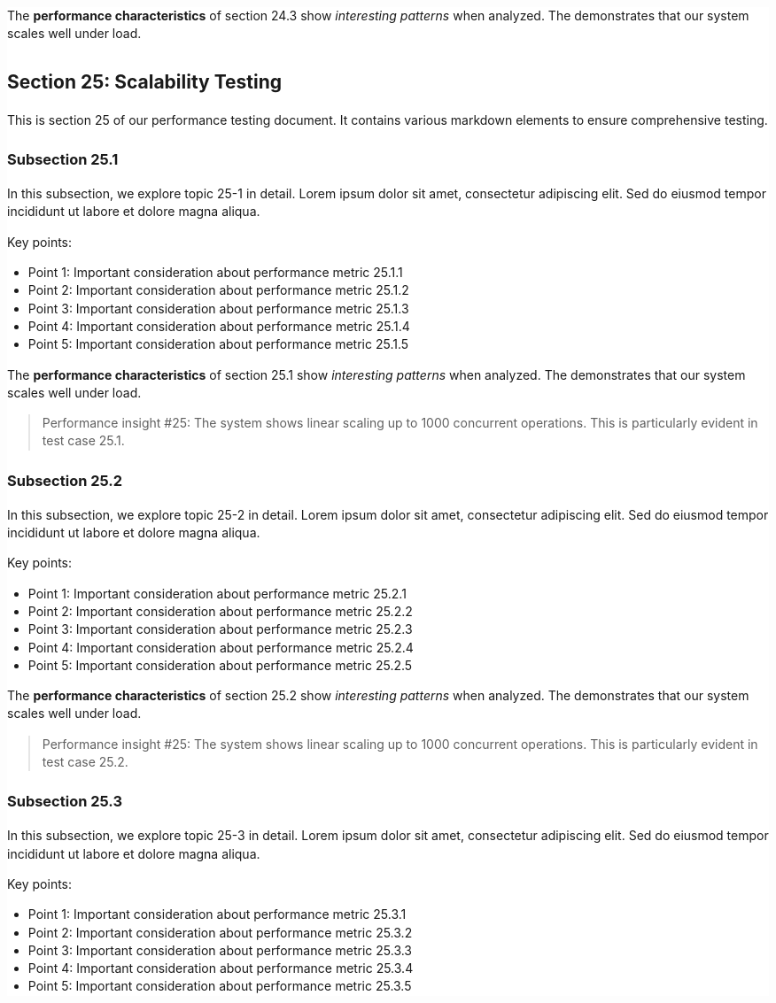 The **performance characteristics** of section 24.3 show *interesting patterns* when analyzed. The  demonstrates that our system scales well under load.


## Section 25: Scalability Testing

This is section 25 of our performance testing document. It contains various markdown elements to ensure comprehensive testing.

### Subsection 25.1

In this subsection, we explore topic 25-1 in detail. Lorem ipsum dolor sit amet, consectetur adipiscing elit. Sed do eiusmod tempor incididunt ut labore et dolore magna aliqua.

Key points:
- Point 1: Important consideration about performance metric 25.1.1
- Point 2: Important consideration about performance metric 25.1.2
- Point 3: Important consideration about performance metric 25.1.3
- Point 4: Important consideration about performance metric 25.1.4
- Point 5: Important consideration about performance metric 25.1.5

The **performance characteristics** of section 25.1 show *interesting patterns* when analyzed. The  demonstrates that our system scales well under load.

> Performance insight #25:
> The system shows linear scaling up to 1000 concurrent operations.
> This is particularly evident in test case 25.1.

### Subsection 25.2

In this subsection, we explore topic 25-2 in detail. Lorem ipsum dolor sit amet, consectetur adipiscing elit. Sed do eiusmod tempor incididunt ut labore et dolore magna aliqua.

Key points:
- Point 1: Important consideration about performance metric 25.2.1
- Point 2: Important consideration about performance metric 25.2.2
- Point 3: Important consideration about performance metric 25.2.3
- Point 4: Important consideration about performance metric 25.2.4
- Point 5: Important consideration about performance metric 25.2.5



The **performance characteristics** of section 25.2 show *interesting patterns* when analyzed. The  demonstrates that our system scales well under load.

> Performance insight #25:
> The system shows linear scaling up to 1000 concurrent operations.
> This is particularly evident in test case 25.2.

### Subsection 25.3

In this subsection, we explore topic 25-3 in detail. Lorem ipsum dolor sit amet, consectetur adipiscing elit. Sed do eiusmod tempor incididunt ut labore et dolore magna aliqua.

Key points:
- Point 1: Important consideration about performance metric 25.3.1
- Point 2: Important consideration about performance metric 25.3.2
- Point 3: Important consideration about performance metric 25.3.3
- Point 4: Important consideration about performance metric 25.3.4
- Point 5: Important consideration about performance metric 25.3.5
